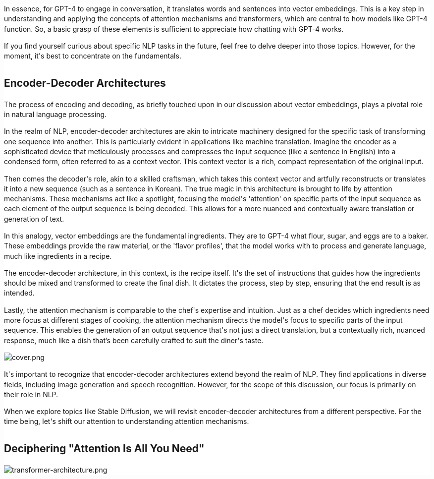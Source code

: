 In essence, for GPT-4 to engage in conversation, it translates words and sentences into vector embeddings. This is a key step in understanding and applying the concepts of attention mechanisms and transformers, which are central to how models like GPT-4 function. So, a basic grasp of these elements is sufficient to appreciate how chatting with GPT-4 works.

If you find yourself curious about specific NLP tasks in the future, feel free to delve deeper into those topics. However, for the moment, it's best to concentrate on the fundamentals.

## Encoder-Decoder Architectures

The process of encoding and decoding, as briefly touched upon in our discussion about vector embeddings, plays a pivotal role in natural language processing.

In the realm of NLP, encoder-decoder architectures are akin to intricate machinery designed for the specific task of transforming one sequence into another. This is particularly evident in applications like machine translation. Imagine the encoder as a sophisticated device that meticulously processes and compresses the input sequence (like a sentence in English) into a condensed form, often referred to as a context vector. This context vector is a rich, compact representation of the original input.

Then comes the decoder's role, akin to a skilled craftsman, which takes this context vector and artfully reconstructs or translates it into a new sequence (such as a sentence in Korean). The true magic in this architecture is brought to life by attention mechanisms. These mechanisms act like a spotlight, focusing the model's 'attention' on specific parts of the input sequence as each element of the output sequence is being decoded. This allows for a more nuanced and contextually aware translation or generation of text.

In this analogy, vector embeddings are the fundamental ingredients. They are to GPT-4 what flour, sugar, and eggs are to a baker. These embeddings provide the raw material, or the 'flavor profiles', that the model works with to process and generate language, much like ingredients in a recipe.

The encoder-decoder architecture, in this context, is the recipe itself. It's the set of instructions that guides how the ingredients should be mixed and transformed to create the final dish. It dictates the process, step by step, ensuring that the end result is as intended.

Lastly, the attention mechanism is comparable to the chef's expertise and intuition. Just as a chef decides which ingredients need more focus at different stages of cooking, the attention mechanism directs the model's focus to specific parts of the input sequence. This enables the generation of an output sequence that's not just a direct translation, but a contextually rich, nuanced response, much like a dish that’s been carefully crafted to suit the diner's taste.

![cover.png](..%2F..%2F..%2Fimages%2Fcover.png)

It's important to recognize that encoder-decoder architectures extend beyond the realm of NLP. They find applications in diverse fields, including image generation and speech recognition. However, for the scope of this discussion, our focus is primarily on their role in NLP.

When we explore topics like Stable Diffusion, we will revisit encoder-decoder architectures from a different perspective. For the time being, let's shift our attention to understanding attention mechanisms.

## Deciphering "Attention Is All You Need"

![transformer-architecture.png](transformer-architecture.png)

